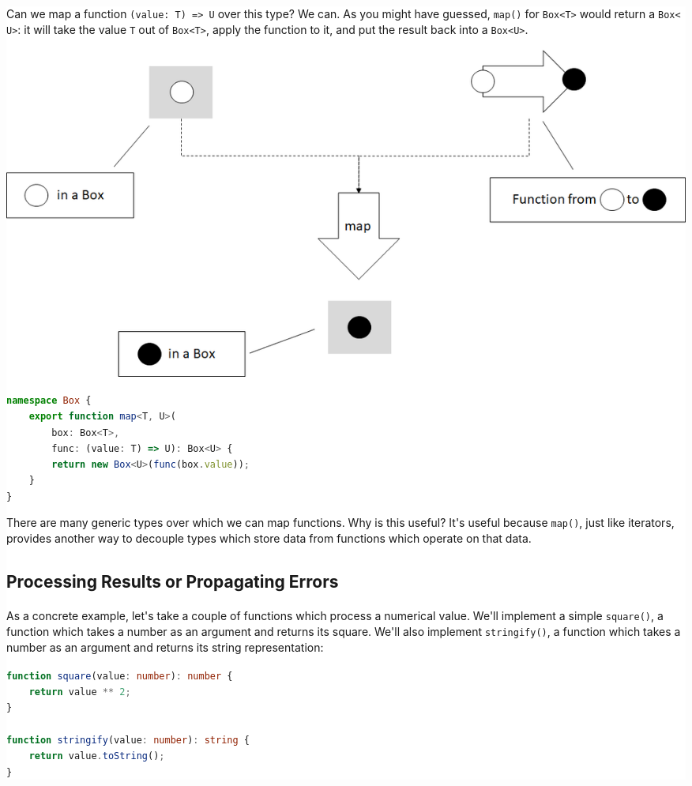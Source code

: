 Can we map a function `(value: T) => U` over this type? We can. As you
might have guessed, `map()` for `Box<T>` would return a `Box<U>`: it
will take the value `T` out of `Box<T>`, apply the function to it, and
put the result back into a `Box<U>`.

![image](map3.png)

``` ts
namespace Box {
    export function map<T, U>(
        box: Box<T>,
        func: (value: T) => U): Box<U> {
        return new Box<U>(func(box.value));
    }
}
```

There are many generic types over which we can map functions. Why is
this useful? It's useful because `map()`, just like iterators, provides
another way to decouple types which store data from functions which
operate on that data.

## Processing Results or Propagating Errors

As a concrete example, let's take a couple of functions which process a
numerical value. We'll implement a simple `square()`, a function which
takes a number as an argument and returns its square. We'll also
implement `stringify()`, a function which takes a number as an argument
and returns its string representation:

``` ts
function square(value: number): number {
    return value ** 2;
}

function stringify(value: number): string {
    return value.toString();
}
```
